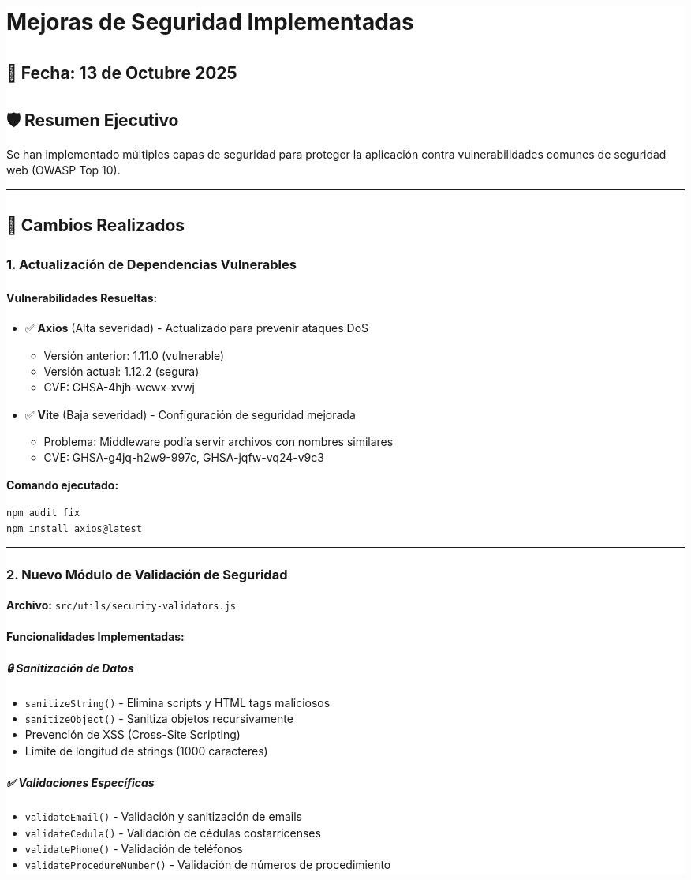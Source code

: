 # Mejoras de Seguridad Implementadas

## 📅 Fecha: 13 de Octubre 2025

## 🛡️ Resumen Ejecutivo

Se han implementado múltiples capas de seguridad para proteger la aplicación contra vulnerabilidades comunes de seguridad web (OWASP Top 10).

---

## 🔧 Cambios Realizados

### 1. **Actualización de Dependencias Vulnerables**

#### Vulnerabilidades Resueltas:
- ✅ **Axios** (Alta severidad) - Actualizado para prevenir ataques DoS
  - Versión anterior: 1.11.0 (vulnerable)
  - Versión actual: 1.12.2 (segura)
  - CVE: GHSA-4hjh-wcwx-xvwj

- ✅ **Vite** (Baja severidad) - Configuración de seguridad mejorada
  - Problema: Middleware podía servir archivos con nombres similares
  - CVE: GHSA-g4jq-h2w9-997c, GHSA-jqfw-vq24-v9c3

**Comando ejecutado:**
```bash
npm audit fix
npm install axios@latest
```

---

### 2. **Nuevo Módulo de Validación de Seguridad**

**Archivo:** `src/utils/security-validators.js`

#### Funcionalidades Implementadas:

##### 🔒 Sanitización de Datos
- `sanitizeString()` - Elimina scripts y HTML tags maliciosos
- `sanitizeObject()` - Sanitiza objetos recursivamente
- Prevención de XSS (Cross-Site Scripting)
- Límite de longitud de strings (1000 caracteres)

##### ✅ Validaciones Específicas
- `validateEmail()` - Validación y sanitización de emails
- `validateCedula()` - Validación de cédulas costarricenses
- `validatePhone()` - Validación de teléfonos
- `validateProcedureNumber()` - Validación de números de procedimiento
